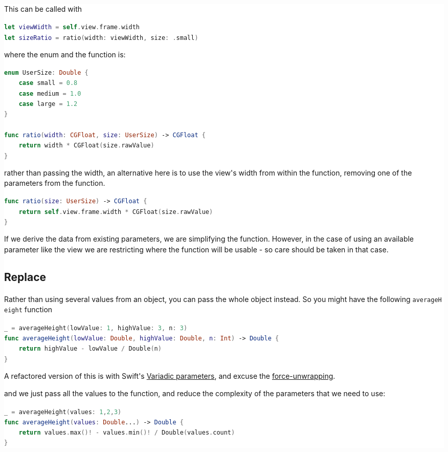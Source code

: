 This can be called with 

```swift
let viewWidth = self.view.frame.width
let sizeRatio = ratio(width: viewWidth, size: .small)
``` 

where the enum and the function is:

```swift
enum UserSize: Double {
    case small = 0.8
    case medium = 1.0
    case large = 1.2
}

func ratio(width: CGFloat, size: UserSize) -> CGFloat {
    return width * CGFloat(size.rawValue)
}
```

rather than passing the width, an alternative here is to use the view's width from within the function, removing one of the parameters from the function.

```swift
func ratio(size: UserSize) -> CGFloat {
    return self.view.frame.width * CGFloat(size.rawValue)
}
```

If we derive the data from existing parameters, we are simplifying the function. However, in the case of using an available parameter like the view we are restricting where the function will be usable - so care should be taken in that case.

## Replace
Rather than using several values from an object, you can pass the whole object instead.
So you might have the following `averageHeight` function

```swift
_ = averageHeight(lowValue: 1, highValue: 3, n: 3)
func averageHeight(lowValue: Double, highValue: Double, n: Int) -> Double {
    return highValue - lowValue / Double(n)
}
```

A refactored version of this is with Swift's [Variadic parameters](https://medium.com/@stevenpcurtis.sc/let-swift-organise-an-array-for-you-using-variadic-parameters-e78add1e5ca2), and excuse the [force-unwrapping](https://medium.com/@stevenpcurtis.sc/avoiding-force-unwrapping-in-swift-6dae252e970e).

and we just pass all the values to the function, and reduce the complexity of the parameters that we need to use:

```swift
_ = averageHeight(values: 1,2,3)
func averageHeight(values: Double...) -> Double {
    return values.max()! - values.min()! / Double(values.count)
}
```
